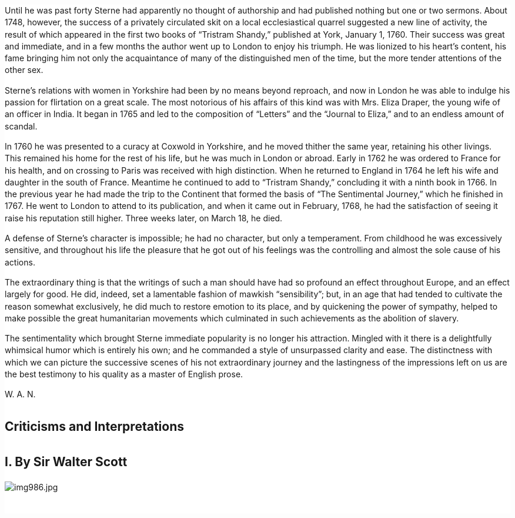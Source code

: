 Until he was past forty Sterne had apparently no thought of authorship and had published nothing but one or two sermons. About 1748, however, the success of a privately circulated skit on a local ecclesiastical quarrel suggested a new line of activity, the result of which appeared in the first two books of “Tristram Shandy,” published at York, January 1, 1760. Their success was great and immediate, and in a few months the author went up to London to enjoy his triumph. He was lionized to his heart’s content, his fame bringing him not only the acquaintance of many of the distinguished men of the time, but the more tender attentions of the other sex.

Sterne’s relations with women in Yorkshire had been by no means beyond reproach, and now in London he was able to indulge his passion for flirtation on a great scale. The most notorious of his affairs of this kind was with Mrs. Eliza Draper, the young wife of an officer in India. It began in 1765 and led to the composition of “Letters” and the “Journal to Eliza,” and to an endless amount of scandal.

In 1760 he was presented to a curacy at Coxwold in Yorkshire, and he moved thither the same year, retaining his other livings. This remained his home for the rest of his life, but he was much in London or abroad. Early in 1762 he was ordered to France for his health, and on crossing to Paris was received with high distinction. When he returned to England in 1764 he left his wife and daughter in the south of France. Meantime he continued to add to “Tristram Shandy,” concluding it with a ninth book in 1766. In the previous year he had made the trip to the Continent that formed the basis of “The Sentimental Journey,” which he finished in 1767. He went to London to attend to its publication, and when it came out in February, 1768, he had the satisfaction of seeing it raise his reputation still higher. Three weeks later, on March 18, he died.

A defense of Sterne’s character is impossible; he had no character, but only a temperament. From childhood he was excessively sensitive, and throughout his life the pleasure that he got out of his feelings was the controlling and almost the sole cause of his actions.

The extraordinary thing is that the writings of such a man should have had so profound an effect throughout Europe, and an effect largely for good. He did, indeed, set a lamentable fashion of mawkish “sensibility”; but, in an age that had tended to cultivate the reason somewhat exclusively, he did much to restore emotion to its place, and by quickening the power of sympathy, helped to make possible the great humanitarian movements which culminated in such achievements as the abolition of slavery.

The sentimentality which brought Sterne immediate popularity is no longer his attraction. Mingled with it there is a delightfully whimsical humor which is entirely his own; and he commanded a style of unsurpassed clarity and ease. The distinctness with which we can picture the successive scenes of his not extraordinary journey and the lastingness of the impressions left on us are the best testimony to his quality as a master of English prose.

W. A. N.



## **Criticisms and Interpretations**



## **I. By Sir Walter Scott**

![img986.jpg](images/000074.jpg)

 
